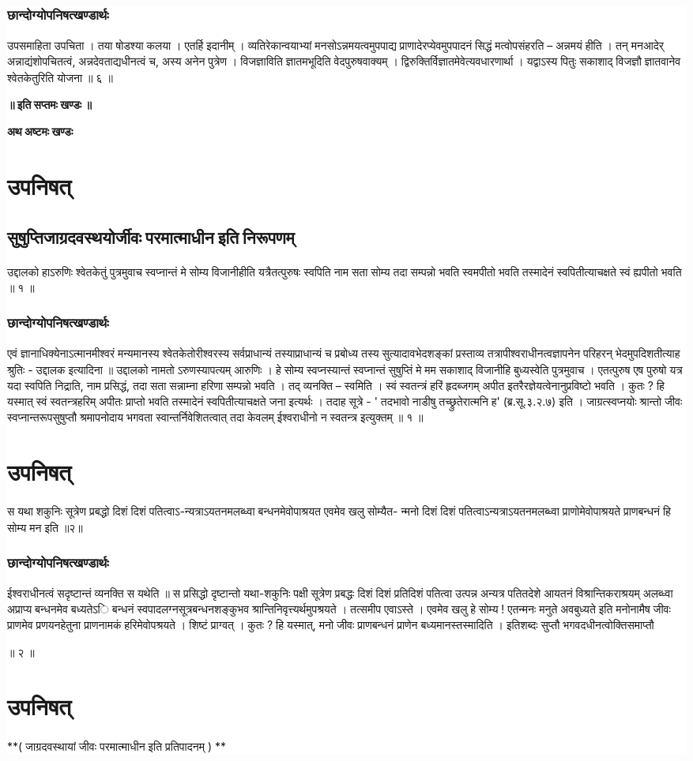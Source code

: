 ### **छान्दोग्योपनिषत्खण्डार्थः**

उपसमाहिता उपचिता । तया षोडश्या कलया । एतर्हि इदानीम् । व्यतिरेकान्वयाभ्यां मनसोऽन्नमयत्वमुपपाद्य प्राणादेरप्येवमुपपादनं सिद्धं मत्वोपसंहरति – अन्नमयं हीति । तन् मनआदेर् अन्नाद्यंशोपचितत्वं, अन्नदेवताद्यधीनत्वं च, अस्य अनेन पुत्रेण । विजज्ञाविति ज्ञातमभूदिति वेदपुरुषवाक्यम् । द्विरुक्तिर्विज्ञातमेवेत्यवधारणार्था । यद्वाऽस्य पितुः सकाशाद् विजज्ञौ ज्ञातवानेव श्वेतकेतुरिति योजना ॥ ६ ॥

**॥ इति सप्तमः खण्डः ॥**

**अथ अष्टमः खण्डः**

# उपनिषत्

##  सुषुप्तिजाग्रदवस्थयोर्जीवः परमात्माधीन इति निरूपणम् 

उद्दालको हाऽरुणिः श्वेतकेतुं पुत्रमुवाच स्वप्नान्तं मे सोम्य विजानीहीति यत्रैतत्पुरुषः स्वपिति नाम सता सोम्य तदा सम्पन्नो भवति स्वमपीतो भवति तस्मादेनं स्वपितीत्याचक्षते स्वं ह्यपीतो भवति ॥ १ ॥

### **छान्दोग्योपनिषत्खण्डार्थः**

एवं ज्ञानाधिक्येनाऽत्मानमीश्वरं मन्यमानस्य श्वेतकेतोरीश्वरस्य सर्वप्राधान्यं तस्याप्राधान्यं च प्रबोध्य तस्य सुत्यादावभेदशङ्कां प्रस्ताव्य तत्रापीश्वराधीनत्वज्ञापनेन परिहरन् भेदमुपदिशतीत्याह श्रुतिः - उद्दालक इत्यादिना ॥ उद्दालको नामतो ऽरुणस्यापत्यम् आरुणिः । हे सोम्य स्वप्नस्यान्तं स्वप्नान्तं सुषुप्तिं मे मम सकाशाद् विजानीहि बुध्यस्वेति पुत्रमुवाच । एतत्पुरुष एष पुरुषो यत्र यदा स्वपिति निद्राति, नाम प्रसिद्धं, तदा सता सन्नाम्ना हरिणा सम्पन्नो भवति । तद् व्यनक्ति – स्वमिति । स्वं स्वतन्त्रं हरिं हृदब्जगम् अपीत इतरैरज्ञेयत्वेनानुप्रविष्टो भवति । कुतः ? हि यस्मात् स्वं स्वतन्त्रहरिम् अपीतः प्राप्तो भवति तस्मादेनं स्वपितीत्याचक्षते जना इत्यर्थः । तदाह सूत्रे - ' तदभावो नाडीषु तच्छ्रुतेरात्मनि ह' (ब्र.सू.३.२.७) इति । जाग्रत्स्वप्नयोः श्रान्तो जीवः स्वप्नान्तरूपसुषुप्तौ श्रमापनोदाय भगवता स्वान्तर्निवेशितत्वात् तदा केवलम् ईश्वराधीनो न स्वतन्त्र इत्युक्तम् ॥ १ ॥

# उपनिषत्

स यथा शकुनिः सूत्रेण प्रबद्धो दिशं दिशं पतित्वाऽ-न्यत्राऽयतनमलब्ध्वा बन्धनमेवोपाश्रयत एवमेव खलु सोम्यैत- न्मनो दिशं दिशं पतित्वाऽन्यत्राऽयतनमलब्ध्वा प्राणोमेवोपाश्रयते प्राणबन्धनं हि सोम्य मन इति ॥२॥

### **छान्दोग्योपनिषत्खण्डार्थः**

ईश्वराधीनत्वं सदृष्टान्तं व्यनक्ति स यथेति ॥ स प्रसिद्धो दृष्टान्तो यथा-शकुनिः पक्षी सूत्रेण प्रबद्धः दिशं दिशं प्रतिदिशं पतित्वा उत्पन्न अन्यत्र पतितदेशे आयतनं विश्रान्तिकराश्रयम् अलब्ध्वा अप्राप्य बन्धनमेव बध्यतेऽि बन्धनं स्वपादलग्नसूत्रबन्धनशङ्कुभव श्रान्तिनिवृत्त्यर्थमुपश्रयते । तत्समीप एवाऽस्ते । एवमेव खलु हे सोम्य ! एतन्मनः मनुते अवबुध्यते इति मनोनामैष जीवः प्राणमेव प्रणयनहेतुना प्राणनामकं हरिमेवोपश्रयते । शिष्टं प्राग्वत् । कुतः ? हि यस्मात्, मनो जीवः प्राणबन्धनं प्राणेन बध्यमानस्तस्मादिति । इतिशब्दः सुप्तौ भगवदधीनत्वोक्तिसमाप्तौ

॥ २ ॥

# उपनिषत्

**( जाग्रदवस्थायां जीवः परमात्माधीन इति प्रतिपादनम् ) **
